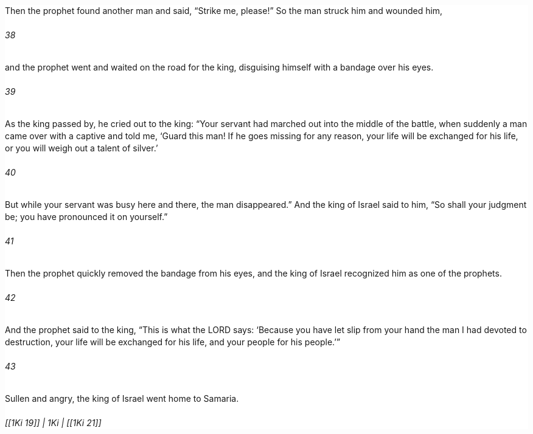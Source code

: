 Then the prophet found another man and said, “Strike me, please!” So the man struck him and wounded him,
###### 38
and the prophet went and waited on the road for the king, disguising himself with a bandage over his eyes.
###### 39
As the king passed by, he cried out to the king: “Your servant had marched out into the middle of the battle, when suddenly a man came over with a captive and told me, ‘Guard this man! If he goes missing for any reason, your life will be exchanged for his life, or you will weigh out a talent of silver.’
###### 40
But while your servant was busy here and there, the man disappeared.” And the king of Israel said to him, “So shall your judgment be; you have pronounced it on yourself.”
###### 41
Then the prophet quickly removed the bandage from his eyes, and the king of Israel recognized him as one of the prophets.
###### 42
And the prophet said to the king, “This is what the LORD says: ‘Because you have let slip from your hand the man I had devoted to destruction, your life will be exchanged for his life, and your people for his people.’”
###### 43
Sullen and angry, the king of Israel went home to Samaria.

###### [[1Ki 19]] | 1Ki | [[1Ki 21]]
